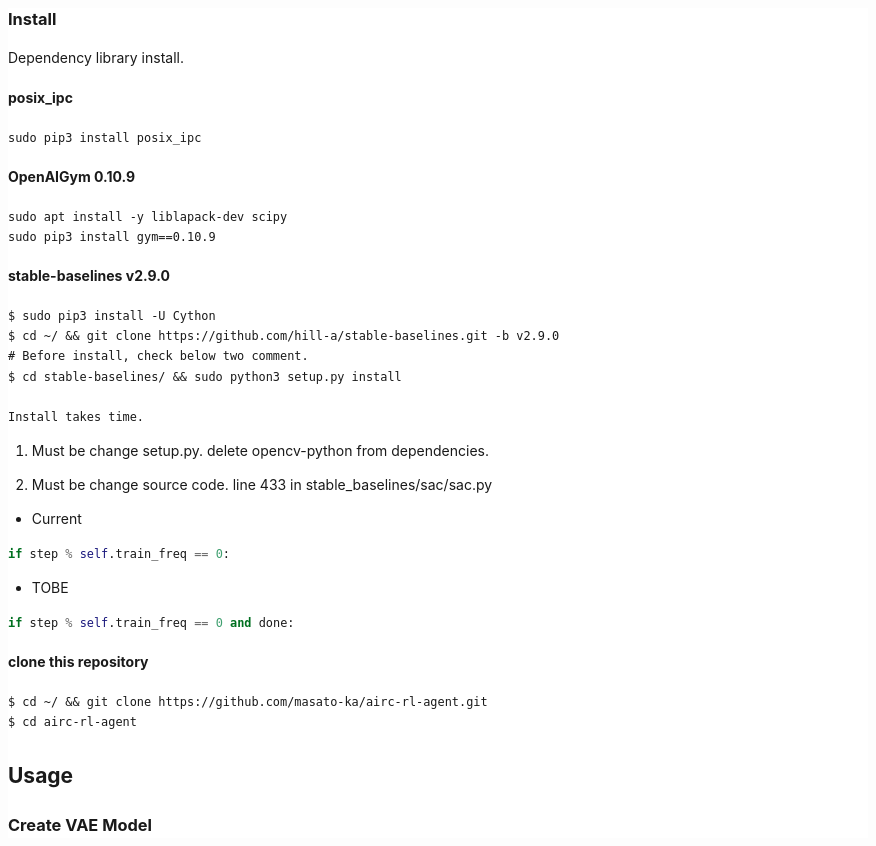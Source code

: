 ### Install

Dependency library install.

#### posix_ipc

```shell
sudo pip3 install posix_ipc
```

#### OpenAIGym 0.10.9

```
sudo apt install -y liblapack-dev scipy
sudo pip3 install gym==0.10.9
```

#### stable-baselines v2.9.0

```
$ sudo pip3 install -U Cython
$ cd ~/ && git clone https://github.com/hill-a/stable-baselines.git -b v2.9.0
# Before install, check below two comment.
$ cd stable-baselines/ && sudo python3 setup.py install

Install takes time.
```

1. Must be change setup.py. delete opencv-python from dependencies.

2. Must be change source code. line 433 in stable_baselines/sac/sac.py

* Current

```python
if step % self.train_freq == 0:
```

* TOBE

```python
if step % self.train_freq == 0 and done:
```



#### clone this repository

```
$ cd ~/ && git clone https://github.com/masato-ka/airc-rl-agent.git
$ cd airc-rl-agent
```



## Usage

### Create VAE Model
